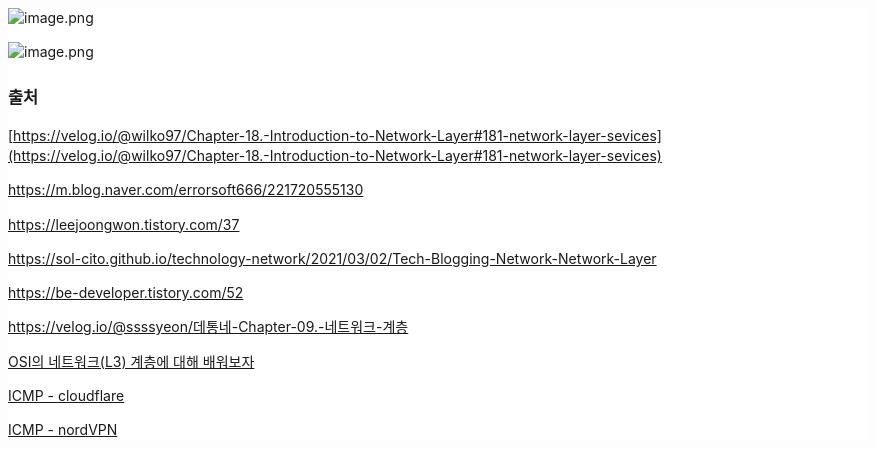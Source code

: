 ![image.png](.Image/L3/image16.png)

![image.png](.Image/L3/image17.png)

### 출처

[https://velog.io/@wilko97/Chapter-18.-Introduction-to-Network-Layer#181-network-layer-sevices](https://velog.io/@wilko97/Chapter-18.-Introduction-to-Network-Layer#181-network-layer-sevices)

https://m.blog.naver.com/errorsoft666/221720555130

https://leejoongwon.tistory.com/37

https://sol-cito.github.io/technology-network/2021/03/02/Tech-Blogging-Network-Network-Layer

https://be-developer.tistory.com/52

https://velog.io/@ssssyeon/데통네-Chapter-09.-네트워크-계층

[OSI의 네트워크(L3) 계층에 대해 배워보자](https://techblog-history-younghunjo1.tistory.com/562)

[ICMP - cloudflare](https://www.cloudflare.com/ko-kr/learning/ddos/glossary/internet-control-message-protocol-icmp/)

[ICMP - nordVPN](https://nordvpn.com/ko/blog/what-is-icmp/?srsltid=AfmBOoqAZNKxW3ZSeTZes_jXRA8fWEtpMofKPsjELnH__L7jnmdIduvc)
